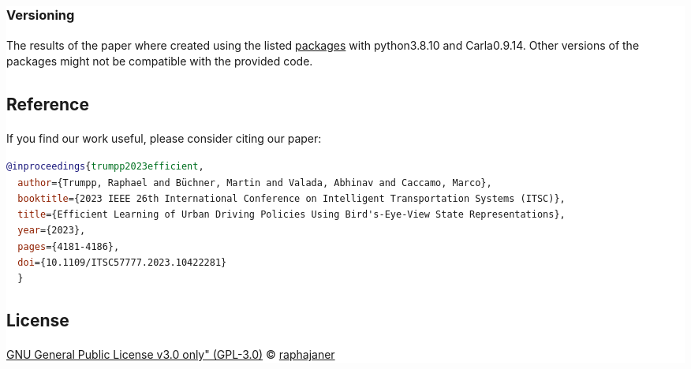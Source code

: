 ### Versioning

The results of the paper where created using the listed [packages](#Install) with python3.8.10 and Carla0.9.14.
Other versions of the packages might not be compatible with the provided code.

## Reference

If you find our work useful, please consider citing our paper:

```bibtex 
@inproceedings{trumpp2023efficient,
  author={Trumpp, Raphael and Büchner, Martin and Valada, Abhinav and Caccamo, Marco},
  booktitle={2023 IEEE 26th International Conference on Intelligent Transportation Systems (ITSC)}, 
  title={Efficient Learning of Urban Driving Policies Using Bird's-Eye-View State Representations}, 
  year={2023},
  pages={4181-4186},
  doi={10.1109/ITSC57777.2023.10422281}
  }
```

## License

[GNU General Public License v3.0 only" (GPL-3.0)](LICENSE.txt) © [raphajaner](https://github.com/raphajaner)
